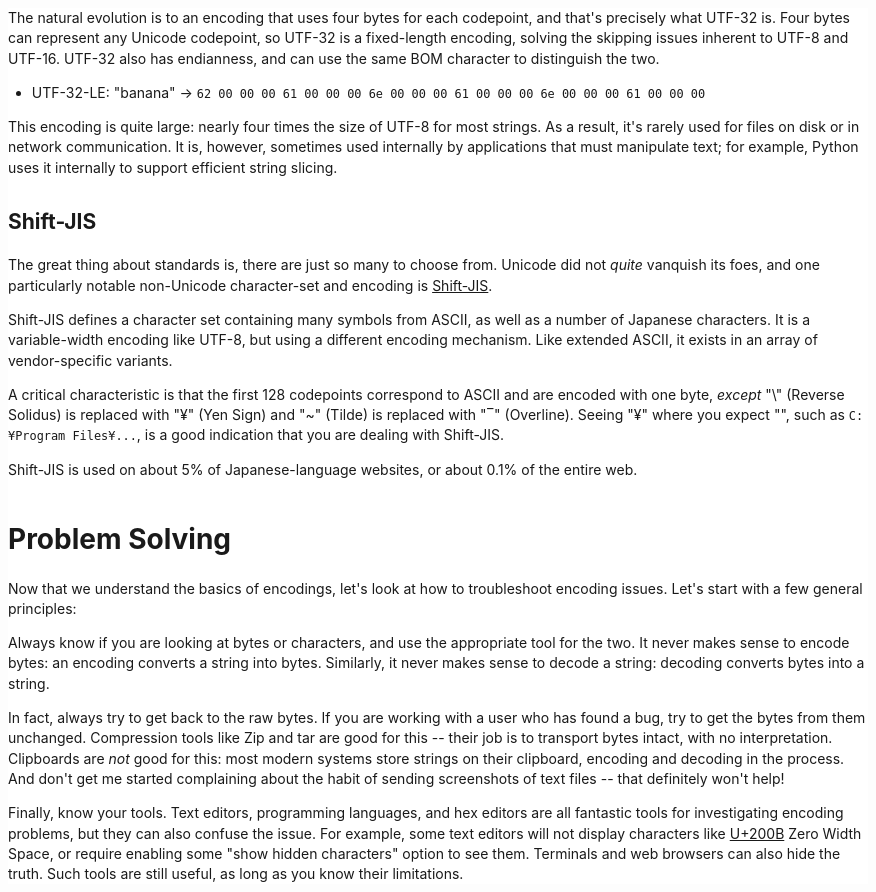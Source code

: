 The natural evolution is to an encoding that uses four bytes for each codepoint, and that's precisely what UTF-32 is.
Four bytes can represent any Unicode codepoint, so UTF-32 is a fixed-length encoding, solving the skipping issues inherent to UTF-8 and UTF-16.
UTF-32 also has endianness, and can use the same BOM character to distinguish the two.

 * UTF-32-LE: "banana" → `62 00 00 00 61 00 00 00 6e 00 00 00 61 00 00 00 6e 00 00 00 61 00 00 00`

This encoding is quite large: nearly four times the size of UTF-8 for most strings.
As a result, it's rarely used for files on disk or in network communication.
It is, however, sometimes used internally by applications that must manipulate text; for example, Python uses it internally to support efficient string slicing.

## Shift-JIS

The great thing about standards is, there are just so many to choose from.
Unicode did not _quite_ vanquish its foes, and one particularly notable non-Unicode character-set and encoding is [Shift-JIS](https://en.wikipedia.org/wiki/Shift_JIS).

Shift-JIS defines a character set containing many symbols from ASCII, as well as a number of Japanese characters.
It is a variable-width encoding like UTF-8, but using a different encoding mechanism.
Like extended ASCII, it exists in an array of vendor-specific variants.

A critical characteristic is that the first 128 codepoints correspond to ASCII and are encoded with one byte, _except_ "\\" (Reverse Solidus) is replaced with "¥" (Yen Sign) and "~" (Tilde) is replaced with "‾" (Overline).
Seeing "¥" where you expect "\", such as `C:¥Program Files¥...`, is a good indication that you are dealing with Shift-JIS.

Shift-JIS is used on about 5% of Japanese-language websites,  or about 0.1% of the entire web.

# Problem Solving

Now that we understand the basics of encodings, let's look at how to troubleshoot encoding issues.
Let's start with a few general principles:

Always know if you are looking at bytes or characters, and use the appropriate tool for the two.
It never makes sense to encode bytes: an encoding converts a string into bytes.
Similarly, it never makes sense to decode a string: decoding converts bytes into a string.

In fact, always try to get back to the raw bytes.
If you are working with a user who has found a bug, try to get the bytes from them unchanged.
Compression tools like Zip and tar are good for this -- their job is to transport bytes intact, with no interpretation.
Clipboards are _not_ good for this: most modern systems store strings on their clipboard, encoding and decoding in the process.
And don't get me started complaining about the habit of sending screenshots of text files -- that definitely won't help!

Finally, know your tools.
Text editors, programming languages, and hex editors are all fantastic tools for investigating encoding problems, but they can also confuse the issue.
For example, some text editors will not display characters like [U+200B](https://unicode-table.com/en/200B/) Zero Width Space, or require enabling some "show hidden characters" option to see them.
Terminals and web browsers can also hide the truth.
Such tools are still useful, as long as you know their limitations.
